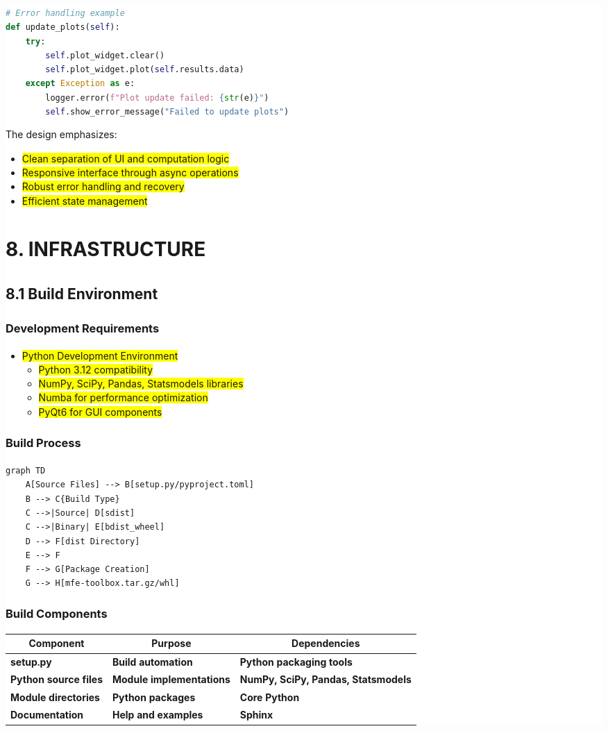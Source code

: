 ```python
# Error handling example 
def update_plots(self):
    try:
        self.plot_widget.clear()
        self.plot_widget.plot(self.results.data)
    except Exception as e:
        logger.error(f"Plot update failed: {str(e)}")
        self.show_error_message("Failed to update plots")
```

The design emphasizes:
- <span style="background-color: yellow">Clean separation of UI and computation logic</span>
- <span style="background-color: yellow">Responsive interface through async operations</span>
- <span style="background-color: yellow">Robust error handling and recovery</span>
- <span style="background-color: yellow">Efficient state management</span>

# 8. INFRASTRUCTURE

## 8.1 Build Environment

### Development Requirements
- <span style="background-color: yellow">Python Development Environment</span>
  - <span style="background-color: yellow">Python 3.12 compatibility</span>
  - <span style="background-color: yellow">NumPy, SciPy, Pandas, Statsmodels libraries</span>
  - <span style="background-color: yellow">Numba for performance optimization</span>
  - <span style="background-color: yellow">PyQt6 for GUI components</span>

### Build Process
```mermaid
graph TD
    A[Source Files] --> B[setup.py/pyproject.toml]
    B --> C{Build Type}
    C -->|Source| D[sdist]
    C -->|Binary| E[bdist_wheel]
    D --> F[dist Directory]
    E --> F
    F --> G[Package Creation]
    G --> H[mfe-toolbox.tar.gz/whl]
```

### Build Components
| Component | Purpose | Dependencies |
|-----------|---------|--------------|
| **setup.py** | **Build automation** | **Python packaging tools** |
| **Python source files** | **Module implementations** | **NumPy, SciPy, Pandas, Statsmodels** |
| **Module directories** | **Python packages** | **Core Python** |
| **Documentation** | **Help and examples** | **Sphinx** |
